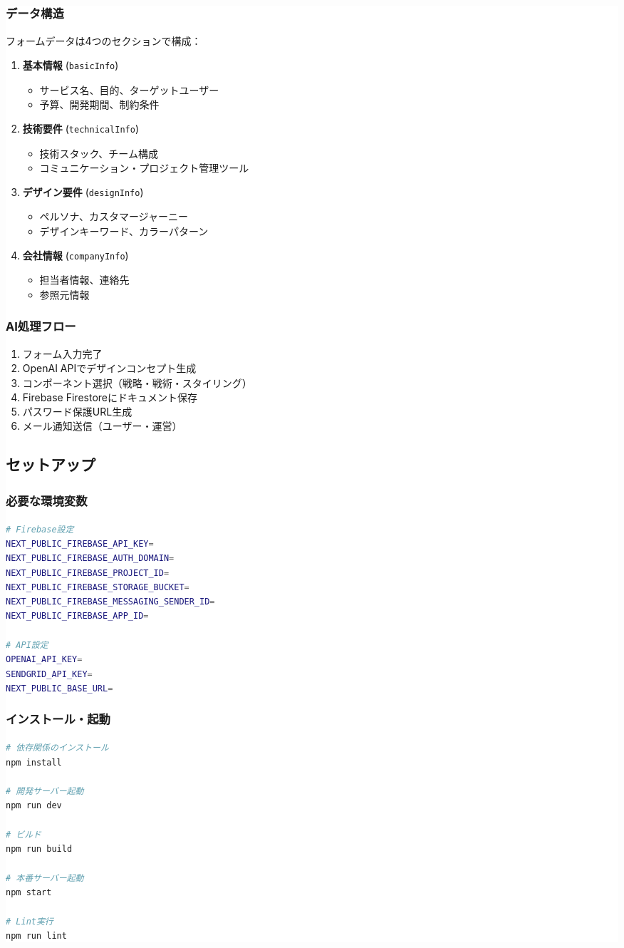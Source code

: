 ### データ構造
フォームデータは4つのセクションで構成：

1. **基本情報** (`basicInfo`)
   - サービス名、目的、ターゲットユーザー
   - 予算、開発期間、制約条件

2. **技術要件** (`technicalInfo`)
   - 技術スタック、チーム構成
   - コミュニケーション・プロジェクト管理ツール

3. **デザイン要件** (`designInfo`)
   - ペルソナ、カスタマージャーニー
   - デザインキーワード、カラーパターン

4. **会社情報** (`companyInfo`)
   - 担当者情報、連絡先
   - 参照元情報

### AI処理フロー
1. フォーム入力完了
2. OpenAI APIでデザインコンセプト生成
3. コンポーネント選択（戦略・戦術・スタイリング）
4. Firebase Firestoreにドキュメント保存
5. パスワード保護URL生成
6. メール通知送信（ユーザー・運営）

## セットアップ

### 必要な環境変数

```bash
# Firebase設定
NEXT_PUBLIC_FIREBASE_API_KEY=
NEXT_PUBLIC_FIREBASE_AUTH_DOMAIN=
NEXT_PUBLIC_FIREBASE_PROJECT_ID=
NEXT_PUBLIC_FIREBASE_STORAGE_BUCKET=
NEXT_PUBLIC_FIREBASE_MESSAGING_SENDER_ID=
NEXT_PUBLIC_FIREBASE_APP_ID=

# API設定
OPENAI_API_KEY=
SENDGRID_API_KEY=
NEXT_PUBLIC_BASE_URL=
```

### インストール・起動

```bash
# 依存関係のインストール
npm install

# 開発サーバー起動
npm run dev

# ビルド
npm run build

# 本番サーバー起動
npm start

# Lint実行
npm run lint
```
